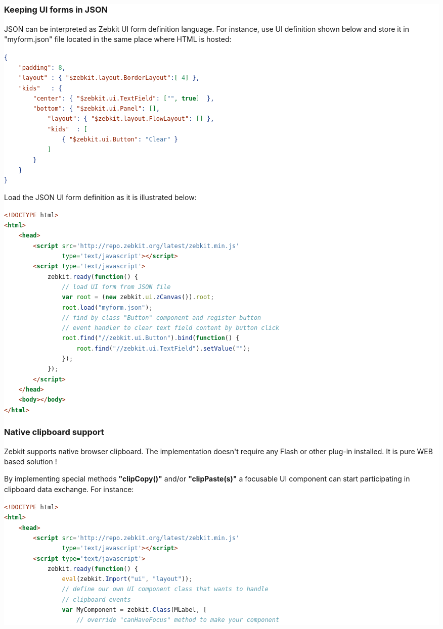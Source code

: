 ### Keeping UI forms in JSON

JSON can be interpreted as Zebkit UI form definition language. For instance, use UI definition shown below and store it in "myform.json" file located in the same place where HTML is hosted:
```json
{
	"padding": 8, 
	"layout" : { "$zebkit.layout.BorderLayout":[ 4] },
	"kids"   : {
		"center": { "$zebkit.ui.TextField": ["", true]  },
		"bottom": { "$zebkit.ui.Panel": [],
			"layout": { "$zebkit.layout.FlowLayout": [] },
			"kids"  : [
				{ "$zebkit.ui.Button": "Clear" } 
			]  
		}
	}
}
```

Load the JSON UI form definition as it is illustrated below:
```html
<!DOCTYPE html>
<html>
	<head>
		<script src='http://repo.zebkit.org/latest/zebkit.min.js'
                type='text/javascript'></script>
		<script type='text/javascript'>
		    zebkit.ready(function() {
				// load UI form from JSON file
			    var root = (new zebkit.ui.zCanvas()).root;
			    root.load("myform.json");
			    // find by class "Button" component and register button
			    // event handler to clear text field content by button click
			    root.find("//zebkit.ui.Button").bind(function() {
				    root.find("//zebkit.ui.TextField").setValue("");
				});	    
			});
		</script>
	</head>
	<body></body>
</html>
```


### Native clipboard support

Zebkit supports native browser clipboard. The implementation doesn't require any Flash or other plug-in installed. It is pure WEB based solution !

By implementing special methods __"clipCopy()"__  and/or __"clipPaste(s)"__ a focusable UI component can start participating in clipboard data exchange. For instance:

```html
<!DOCTYPE html>
<html>
	<head>		
		<script src='http://repo.zebkit.org/latest/zebkit.min.js'
                type='text/javascript'></script>
		<script type='text/javascript'>
			zebkit.ready(function() {
				eval(zebkit.Import("ui", "layout"));
				// define our own UI component class that wants to handle 
                // clipboard events
				var MyComponent = zebkit.Class(MLabel, [
				    // override "canHaveFocus" method to make your component
```